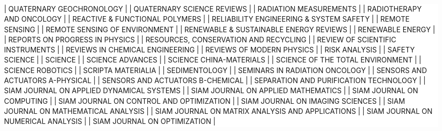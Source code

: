 | QUATERNARY GEOCHRONOLOGY                                                                                                |
| QUATERNARY SCIENCE REVIEWS                                                                                              |
| RADIATION MEASUREMENTS                                                                                                  |
| RADIOTHERAPY AND ONCOLOGY                                                                                               |
| REACTIVE & FUNCTIONAL POLYMERS                                                                                          |
| RELIABILITY ENGINEERING & SYSTEM SAFETY                                                                                 |
| REMOTE SENSING                                                                                                          |
| REMOTE SENSING OF ENVIRONMENT                                                                                           |
| RENEWABLE & SUSTAINABLE ENERGY REVIEWS                                                                                  |
| RENEWABLE ENERGY                                                                                                        |
| REPORTS ON PROGRESS IN PHYSICS                                                                                          |
| RESOURCES, CONSERVATION AND RECYCLING                                                                                   |
| REVIEW OF SCIENTIFIC INSTRUMENTS                                                                                        |
| REVIEWS IN CHEMICAL ENGINEERING                                                                                         |
| REVIEWS OF MODERN PHYSICS                                                                                               |
| RISK ANALYSIS                                                                                                           |
| SAFETY SCIENCE                                                                                                          |
| SCIENCE                                                                                                                 |
| SCIENCE ADVANCES                                                                                                        |
| SCIENCE CHINA-MATERIALS                                                                                                 |
| SCIENCE OF THE TOTAL ENVIRONMENT                                                                                        |
| SCIENCE ROBOTICS                                                                                                        |
| SCRIPTA MATERIALIA                                                                                                      |
| SEDIMENTOLOGY                                                                                                           |
| SEMINARS IN RADIATION ONCOLOGY                                                                                          |
| SENSORS AND ACTUATORS A-PHYSICAL                                                                                        |
| SENSORS AND ACTUATORS B-CHEMICAL                                                                                        |
| SEPARATION AND PURIFICATION TECHNOLOGY                                                                                  |
| SIAM JOURNAL ON APPLIED DYNAMICAL SYSTEMS                                                                               |
| SIAM JOURNAL ON APPLIED MATHEMATICS                                                                                     |
| SIAM JOURNAL ON COMPUTING                                                                                               |
| SIAM JOURNAL ON CONTROL AND OPTIMIZATION                                                                                |
| SIAM JOURNAL ON IMAGING SCIENCES                                                                                        |
| SIAM JOURNAL ON MATHEMATICAL ANALYSIS                                                                                   |
| SIAM JOURNAL ON MATRIX ANALYSIS AND APPLICATIONS                                                                        |
| SIAM JOURNAL ON NUMERICAL ANALYSIS                                                                                      |
| SIAM JOURNAL ON OPTIMIZATION                                                                                            |